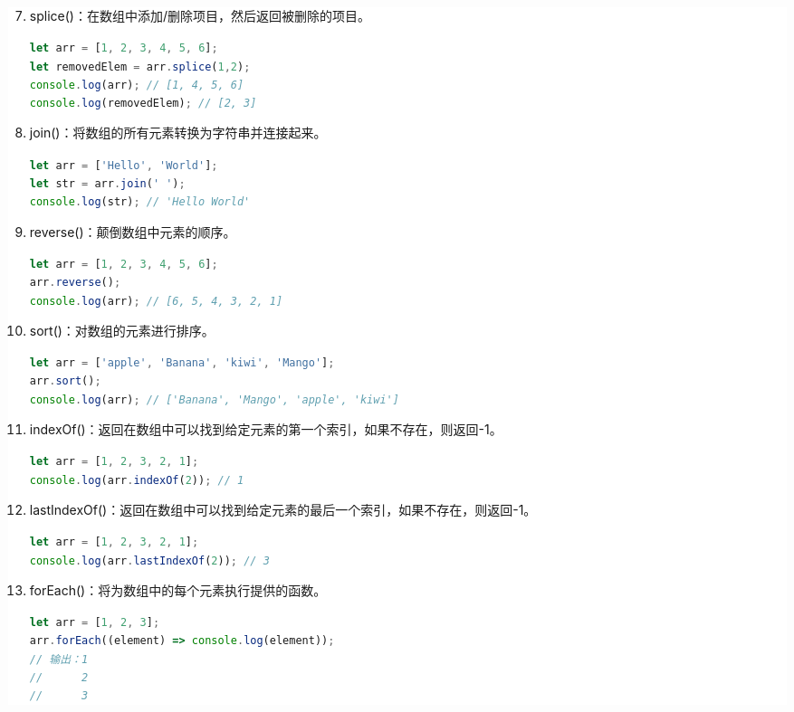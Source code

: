 7. splice()：在数组中添加/删除项目，然后返回被删除的项目。

   ```js
   let arr = [1, 2, 3, 4, 5, 6];
   let removedElem = arr.splice(1,2);
   console.log(arr); // [1, 4, 5, 6]
   console.log(removedElem); // [2, 3]
   
   ```

8. join()：将数组的所有元素转换为字符串并连接起来。

   ```js
   let arr = ['Hello', 'World'];
   let str = arr.join(' ');
   console.log(str); // 'Hello World'
   
   ```

9. reverse()：颠倒数组中元素的顺序。

   ```js
   let arr = [1, 2, 3, 4, 5, 6];
   arr.reverse();
   console.log(arr); // [6, 5, 4, 3, 2, 1]
   
   ```

10. sort()：对数组的元素进行排序。

    ```js
    let arr = ['apple', 'Banana', 'kiwi', 'Mango'];
    arr.sort();
    console.log(arr); // ['Banana', 'Mango', 'apple', 'kiwi']
    
    ```

11. indexOf()：返回在数组中可以找到给定元素的第一个索引，如果不存在，则返回-1。

    ```js
    let arr = [1, 2, 3, 2, 1];
    console.log(arr.indexOf(2)); // 1
    
    ```

12. lastIndexOf()：返回在数组中可以找到给定元素的最后一个索引，如果不存在，则返回-1。

    ```js
    let arr = [1, 2, 3, 2, 1];
    console.log(arr.lastIndexOf(2)); // 3
    
    ```

13. forEach()：将为数组中的每个元素执行提供的函数。

    ```js
    let arr = [1, 2, 3];
    arr.forEach((element) => console.log(element));
    // 输出：1
    //      2
    //      3
    